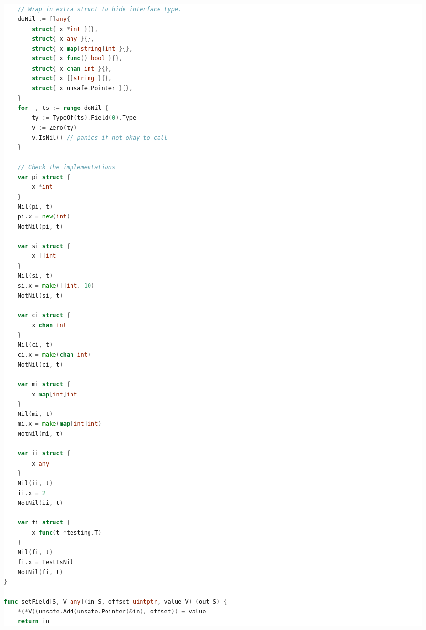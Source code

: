 ```go
	// Wrap in extra struct to hide interface type.
	doNil := []any{
		struct{ x *int }{},
		struct{ x any }{},
		struct{ x map[string]int }{},
		struct{ x func() bool }{},
		struct{ x chan int }{},
		struct{ x []string }{},
		struct{ x unsafe.Pointer }{},
	}
	for _, ts := range doNil {
		ty := TypeOf(ts).Field(0).Type
		v := Zero(ty)
		v.IsNil() // panics if not okay to call
	}

	// Check the implementations
	var pi struct {
		x *int
	}
	Nil(pi, t)
	pi.x = new(int)
	NotNil(pi, t)

	var si struct {
		x []int
	}
	Nil(si, t)
	si.x = make([]int, 10)
	NotNil(si, t)

	var ci struct {
		x chan int
	}
	Nil(ci, t)
	ci.x = make(chan int)
	NotNil(ci, t)

	var mi struct {
		x map[int]int
	}
	Nil(mi, t)
	mi.x = make(map[int]int)
	NotNil(mi, t)

	var ii struct {
		x any
	}
	Nil(ii, t)
	ii.x = 2
	NotNil(ii, t)

	var fi struct {
		x func(t *testing.T)
	}
	Nil(fi, t)
	fi.x = TestIsNil
	NotNil(fi, t)
}

func setField[S, V any](in S, offset uintptr, value V) (out S) {
	*(*V)(unsafe.Add(unsafe.Pointer(&in), offset)) = value
	return in
```